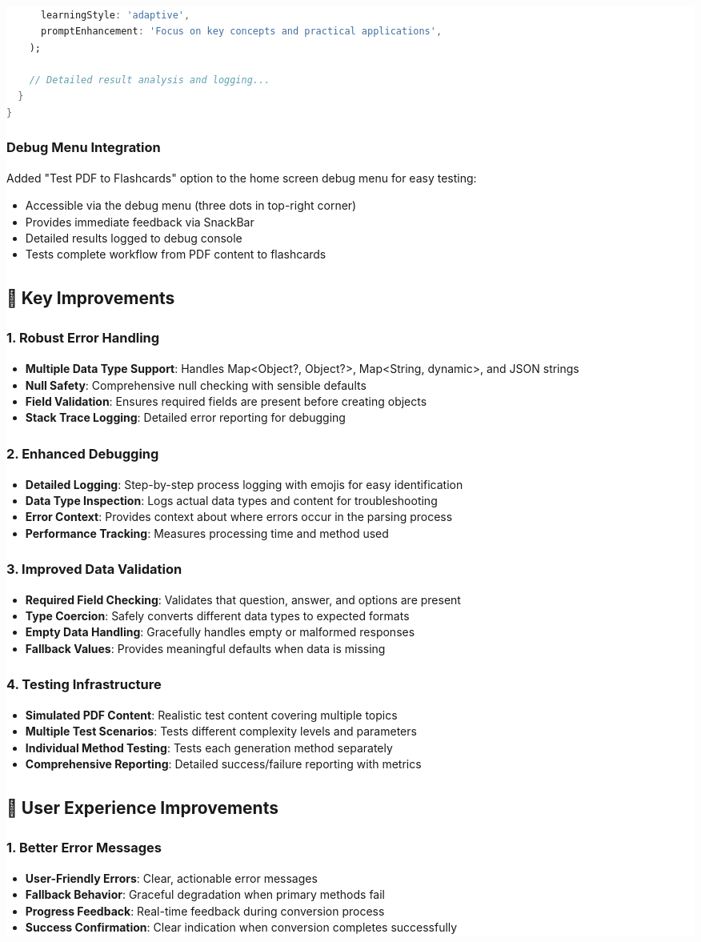 ```dart
      learningStyle: 'adaptive',
      promptEnhancement: 'Focus on key concepts and practical applications',
    );

    // Detailed result analysis and logging...
  }
}
```

### Debug Menu Integration
Added "Test PDF to Flashcards" option to the home screen debug menu for easy testing:
- Accessible via the debug menu (three dots in top-right corner)
- Provides immediate feedback via SnackBar
- Detailed results logged to debug console
- Tests complete workflow from PDF content to flashcards

## 🔧 Key Improvements

### 1. Robust Error Handling
- **Multiple Data Type Support**: Handles Map<Object?, Object?>, Map<String, dynamic>, and JSON strings
- **Null Safety**: Comprehensive null checking with sensible defaults
- **Field Validation**: Ensures required fields are present before creating objects
- **Stack Trace Logging**: Detailed error reporting for debugging

### 2. Enhanced Debugging
- **Detailed Logging**: Step-by-step process logging with emojis for easy identification
- **Data Type Inspection**: Logs actual data types and content for troubleshooting
- **Error Context**: Provides context about where errors occur in the parsing process
- **Performance Tracking**: Measures processing time and method used

### 3. Improved Data Validation
- **Required Field Checking**: Validates that question, answer, and options are present
- **Type Coercion**: Safely converts different data types to expected formats
- **Empty Data Handling**: Gracefully handles empty or malformed responses
- **Fallback Values**: Provides meaningful defaults when data is missing

### 4. Testing Infrastructure
- **Simulated PDF Content**: Realistic test content covering multiple topics
- **Multiple Test Scenarios**: Tests different complexity levels and parameters
- **Individual Method Testing**: Tests each generation method separately
- **Comprehensive Reporting**: Detailed success/failure reporting with metrics

## 📱 User Experience Improvements

### 1. Better Error Messages
- **User-Friendly Errors**: Clear, actionable error messages
- **Fallback Behavior**: Graceful degradation when primary methods fail
- **Progress Feedback**: Real-time feedback during conversion process
- **Success Confirmation**: Clear indication when conversion completes successfully
